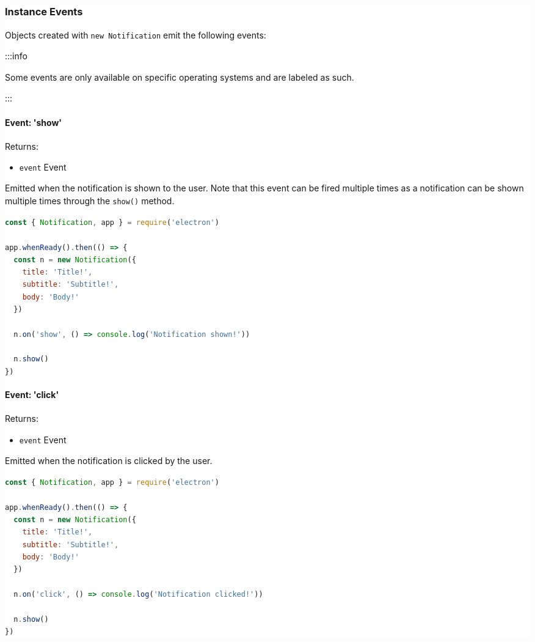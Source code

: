 ### Instance Events

Objects created with `new Notification` emit the following events:

:::info

Some events are only available on specific operating systems and are labeled as such.

:::

#### Event: 'show'

Returns:

* `event` Event

Emitted when the notification is shown to the user. Note that this event can be fired
multiple times as a notification can be shown multiple times through the
`show()` method.

```js
const { Notification, app } = require('electron')

app.whenReady().then(() => {
  const n = new Notification({
    title: 'Title!',
    subtitle: 'Subtitle!',
    body: 'Body!'
  })

  n.on('show', () => console.log('Notification shown!'))

  n.show()
})
```

#### Event: 'click'

Returns:

* `event` Event

Emitted when the notification is clicked by the user.

```js
const { Notification, app } = require('electron')

app.whenReady().then(() => {
  const n = new Notification({
    title: 'Title!',
    subtitle: 'Subtitle!',
    body: 'Body!'
  })

  n.on('click', () => console.log('Notification clicked!'))

  n.show()
})
```
